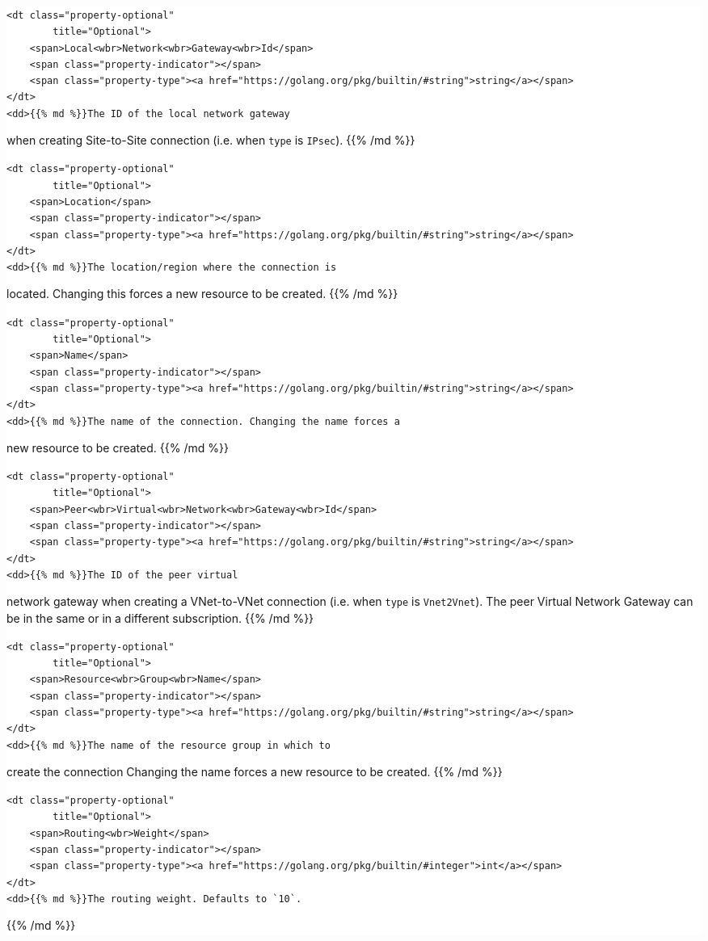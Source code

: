     <dt class="property-optional"
            title="Optional">
        <span>Local<wbr>Network<wbr>Gateway<wbr>Id</span>
        <span class="property-indicator"></span>
        <span class="property-type"><a href="https://golang.org/pkg/builtin/#string">string</a></span>
    </dt>
    <dd>{{% md %}}The ID of the local network gateway
when creating Site-to-Site connection (i.e. when `type` is `IPsec`).
{{% /md %}}</dd>

    <dt class="property-optional"
            title="Optional">
        <span>Location</span>
        <span class="property-indicator"></span>
        <span class="property-type"><a href="https://golang.org/pkg/builtin/#string">string</a></span>
    </dt>
    <dd>{{% md %}}The location/region where the connection is
located. Changing this forces a new resource to be created.
{{% /md %}}</dd>

    <dt class="property-optional"
            title="Optional">
        <span>Name</span>
        <span class="property-indicator"></span>
        <span class="property-type"><a href="https://golang.org/pkg/builtin/#string">string</a></span>
    </dt>
    <dd>{{% md %}}The name of the connection. Changing the name forces a
new resource to be created.
{{% /md %}}</dd>

    <dt class="property-optional"
            title="Optional">
        <span>Peer<wbr>Virtual<wbr>Network<wbr>Gateway<wbr>Id</span>
        <span class="property-indicator"></span>
        <span class="property-type"><a href="https://golang.org/pkg/builtin/#string">string</a></span>
    </dt>
    <dd>{{% md %}}The ID of the peer virtual
network gateway when creating a VNet-to-VNet connection (i.e. when `type`
is `Vnet2Vnet`). The peer Virtual Network Gateway can be in the same or
in a different subscription.
{{% /md %}}</dd>

    <dt class="property-optional"
            title="Optional">
        <span>Resource<wbr>Group<wbr>Name</span>
        <span class="property-indicator"></span>
        <span class="property-type"><a href="https://golang.org/pkg/builtin/#string">string</a></span>
    </dt>
    <dd>{{% md %}}The name of the resource group in which to
create the connection Changing the name forces a new resource to be created.
{{% /md %}}</dd>

    <dt class="property-optional"
            title="Optional">
        <span>Routing<wbr>Weight</span>
        <span class="property-indicator"></span>
        <span class="property-type"><a href="https://golang.org/pkg/builtin/#integer">int</a></span>
    </dt>
    <dd>{{% md %}}The routing weight. Defaults to `10`.
{{% /md %}}</dd>
